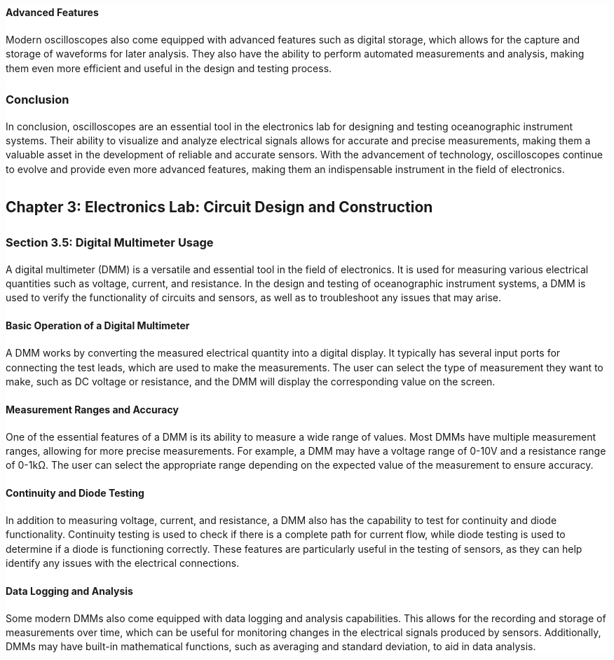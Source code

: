 #### Advanced Features

Modern oscilloscopes also come equipped with advanced features such as digital storage, which allows for the capture and storage of waveforms for later analysis. They also have the ability to perform automated measurements and analysis, making them even more efficient and useful in the design and testing process.

### Conclusion

In conclusion, oscilloscopes are an essential tool in the electronics lab for designing and testing oceanographic instrument systems. Their ability to visualize and analyze electrical signals allows for accurate and precise measurements, making them a valuable asset in the development of reliable and accurate sensors. With the advancement of technology, oscilloscopes continue to evolve and provide even more advanced features, making them an indispensable instrument in the field of electronics.


## Chapter 3: Electronics Lab: Circuit Design and Construction

### Section 3.5: Digital Multimeter Usage

A digital multimeter (DMM) is a versatile and essential tool in the field of electronics. It is used for measuring various electrical quantities such as voltage, current, and resistance. In the design and testing of oceanographic instrument systems, a DMM is used to verify the functionality of circuits and sensors, as well as to troubleshoot any issues that may arise.

#### Basic Operation of a Digital Multimeter

A DMM works by converting the measured electrical quantity into a digital display. It typically has several input ports for connecting the test leads, which are used to make the measurements. The user can select the type of measurement they want to make, such as DC voltage or resistance, and the DMM will display the corresponding value on the screen.

#### Measurement Ranges and Accuracy

One of the essential features of a DMM is its ability to measure a wide range of values. Most DMMs have multiple measurement ranges, allowing for more precise measurements. For example, a DMM may have a voltage range of 0-10V and a resistance range of 0-1kΩ. The user can select the appropriate range depending on the expected value of the measurement to ensure accuracy.

#### Continuity and Diode Testing

In addition to measuring voltage, current, and resistance, a DMM also has the capability to test for continuity and diode functionality. Continuity testing is used to check if there is a complete path for current flow, while diode testing is used to determine if a diode is functioning correctly. These features are particularly useful in the testing of sensors, as they can help identify any issues with the electrical connections.

#### Data Logging and Analysis

Some modern DMMs also come equipped with data logging and analysis capabilities. This allows for the recording and storage of measurements over time, which can be useful for monitoring changes in the electrical signals produced by sensors. Additionally, DMMs may have built-in mathematical functions, such as averaging and standard deviation, to aid in data analysis.
